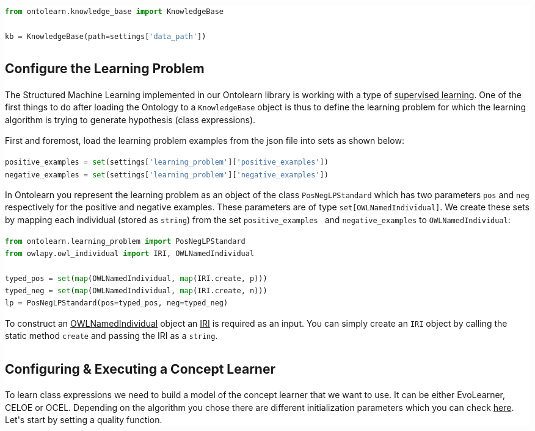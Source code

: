 ```python
from ontolearn.knowledge_base import KnowledgeBase

kb = KnowledgeBase(path=settings['data_path'])
```

## Configure the Learning Problem

The Structured Machine Learning implemented in our Ontolearn library
is working with a type of [supervised
learning](https://en.wikipedia.org/wiki/Supervised_learning). One of
the first things to do after loading the Ontology to a `KnowledgeBase` object 
is thus to define the learning problem for which the 
learning algorithm is trying to generate hypothesis (class expressions).

First and foremost, load the learning problem examples from the json file
into sets as shown below:


```python
positive_examples = set(settings['learning_problem']['positive_examples'])  
negative_examples = set(settings['learning_problem']['negative_examples'])
```

In Ontolearn you represent the learning problem as an object of the class
`PosNegLPStandard` which has two parameters `pos` and `neg` respectively
for the positive and negative examples.  These parameters are of 
type `set[OWLNamedIndividual]`.  We create these sets by mapping 
each individual (stored as `string`) from the set `positive_examples `
and `negative_examples` to `OWLNamedIndividual`: 



```python
from ontolearn.learning_problem import PosNegLPStandard
from owlapy.owl_individual import IRI, OWLNamedIndividual

typed_pos = set(map(OWLNamedIndividual, map(IRI.create, p)))
typed_neg = set(map(OWLNamedIndividual, map(IRI.create, n)))
lp = PosNegLPStandard(pos=typed_pos, neg=typed_neg)
```

To construct an [OWLNamedIndividual](https://dice-group.github.io/owlapy/autoapi/owlapy/owl_individual/index.html#owlapy.owl_individual.OWLNamedIndividual) 
object an [IRI](https://dice-group.github.io/owlapy/autoapi/owlapy/iri/index.html#owlapy.iri.IRI) is required as an input. 
You can simply create an `IRI` object by calling the static method `create` 
and passing the IRI as a `string`.


## Configuring & Executing a Concept Learner
To learn class expressions we need to build a model of the concept learner
that we want to use. It can be either EvoLearner, CELOE or OCEL. Depending on the algorithm you chose there are
different initialization parameters which you can check [here](ontolearn.concept_learner).
Let's start by setting a quality function. 

